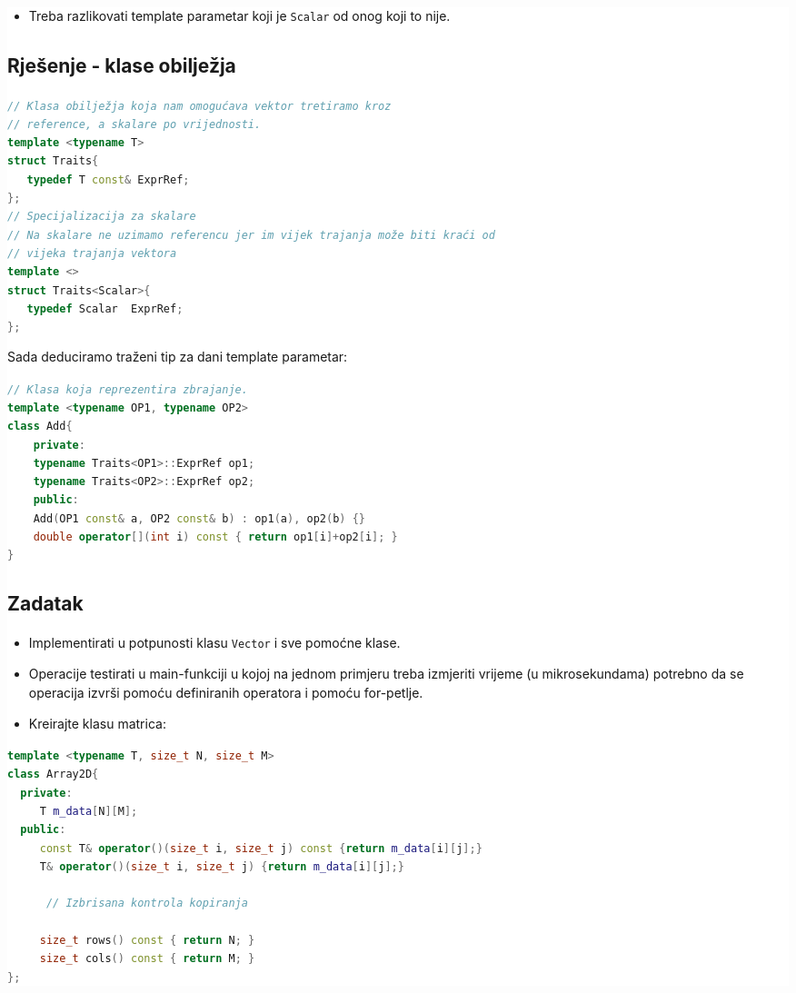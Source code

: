 - Treba razlikovati template parametar koji je `Scalar` od onog koji to nije.


## Rješenje - klase obilježja


```C++
// Klasa obilježja koja nam omogućava vektor tretiramo kroz
// reference, a skalare po vrijednosti.
template <typename T>
struct Traits{
   typedef T const& ExprRef;
};
// Specijalizacija za skalare
// Na skalare ne uzimamo referencu jer im vijek trajanja može biti kraći od
// vijeka trajanja vektora
template <>
struct Traits<Scalar>{
   typedef Scalar  ExprRef;
};
```


Sada deduciramo traženi tip za dani template parametar:

```C++
// Klasa koja reprezentira zbrajanje.
template <typename OP1, typename OP2>
class Add{
    private:
	typename Traits<OP1>::ExprRef op1;
	typename Traits<OP2>::ExprRef op2;
    public:
	Add(OP1 const& a, OP2 const& b) : op1(a), op2(b) {}
	double operator[](int i) const { return op1[i]+op2[i]; }
}
```


## Zadatak

- Implementirati u potpunosti klasu `Vector` i sve pomoćne klase.

- Operacije testirati u main-funkciji u kojoj na jednom primjeru
treba izmjeriti vrijeme (u mikrosekundama) potrebno da se operacija
izvrši pomoću definiranih operatora i pomoću for-petlje.

- Kreirajte klasu matrica:
```C++
template <typename T, size_t N, size_t M>
class Array2D{
  private:
     T m_data[N][M];
  public:
     const T& operator()(size_t i, size_t j) const {return m_data[i][j];}
     T& operator()(size_t i, size_t j) {return m_data[i][j];}

      // Izbrisana kontrola kopiranja

     size_t rows() const { return N; }
     size_t cols() const { return M; }
};
```
